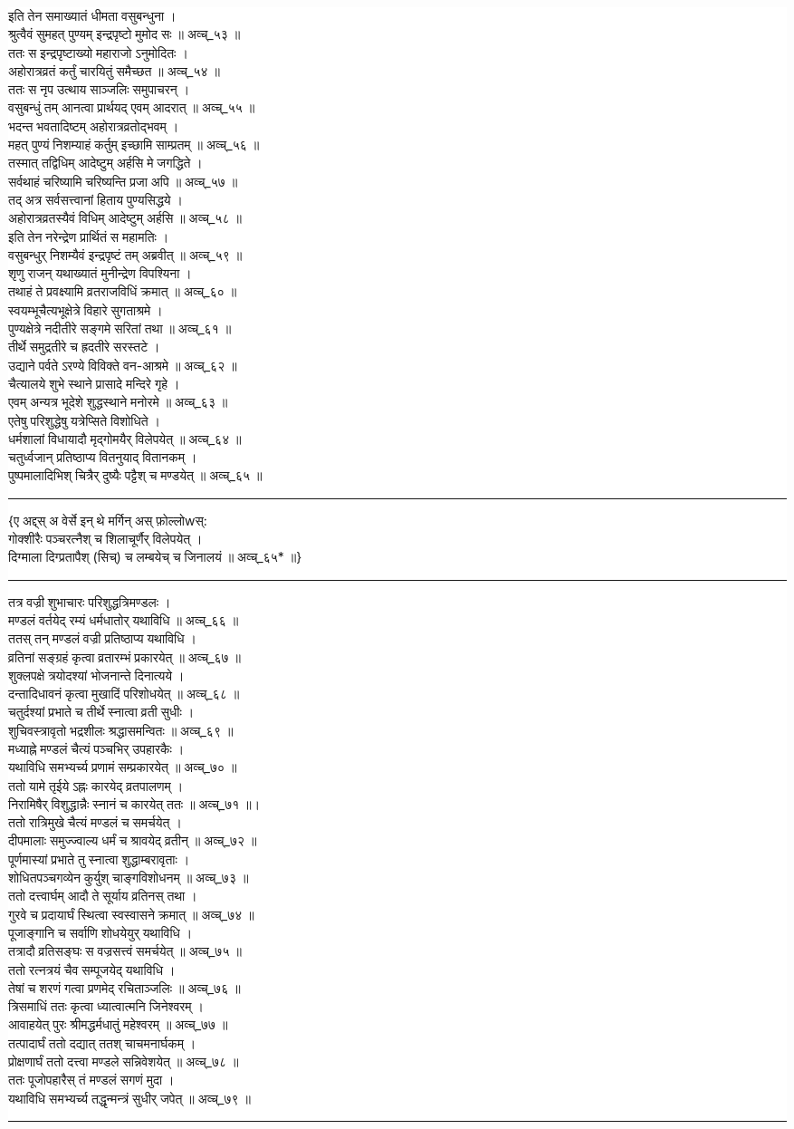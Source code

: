 इति तेन समाख्यातं धीमता वसुबन्धुना ।  
श्रुत्वैवं सुमहत् पुण्यम् इन्द्रपृष्टो मुमोद सः ॥ अव्च्_५३ ॥  
ततः स इन्द्रपृष्टाख्यो महाराजो ऽनुमोदितः ।  
अहोरात्रव्रतं कर्तुं चारयितुं समैच्छत ॥ अव्च्_५४ ॥  
ततः स नृप उत्थाय साञ्जलिः समुपाचरन् ।  
वसुबन्धुं तम् आनत्वा प्रार्थयद् एवम् आदरात् ॥ अव्च्_५५ ॥  
भदन्त भवतादिष्टम् अहोरात्रव्रतोद्भवम् ।  
महत् पुण्यं निशम्याहं कर्तुम् इच्छामि साम्प्रतम् ॥ अव्च्_५६ ॥  
तस्मात् तद्विधिम् आदेष्टुम् अर्हसि मे जगद्धिते ।  
सर्वथाहं चरिष्यामि चरिष्यन्ति प्रजा अपि ॥ अव्च्_५७ ॥  
तद् अत्र सर्वसत्त्वानां हिताय पुण्यसिद्धये ।  
अहोरात्रव्रतस्यैवं विधिम् आदेष्टुम् अर्हसि ॥ अव्च्_५८ ॥  
इति तेन नरेन्द्रेण प्रार्थितं स महामतिः ।  
वसुबन्धुर् निशम्यैवं इन्द्रपृष्टं तम् अब्रवीत् ॥ अव्च्_५९ ॥  
शृणु राजन् यथाख्यातं मुनीन्द्रेण विपश्यिना ।  
तथाहं ते प्रवक्ष्यामि व्रतराजविधिं क्रमात् ॥ अव्च्_६० ॥  
स्वयम्भूचैत्यभूक्षेत्रे विहारे सुगताश्रमे ।  
पुण्यक्षेत्रे नदीतीरे सङ्गमे सरितां तथा ॥ अव्च्_६१ ॥  
तीर्थे समुद्रतीरे च ह्रदतीरे सरस्तटे ।  
उद्याने पर्वते ऽरण्ये विविक्ते वन-आश्रमे ॥ अव्च्_६२ ॥  
चैत्यालये शुभे स्थाने प्रासादे मन्दिरे गृहे ।  
एवम् अन्यत्र भूदेशे शुद्धस्थाने मनोरमे ॥ अव्च्_६३ ॥  
एतेषु परिशुद्धेषु यत्रेप्सिते विशोधिते ।  
धर्मशालां विधायादौ मृद्गोमयैर् विलेपयेत् ॥ अव्च्_६४ ॥  
चतुर्ध्वजान् प्रतिष्ठाप्य वितनुयाद् वितानकम् ।  
पुष्पमालादिभिश् चित्रैर् दुष्यैः पट्टैश् च मण्डयेत् ॥ अव्च्_६५ ॥  
____________________  
    
{ए अद्द्स् अ वेर्से इन् थे मर्गिन् अस् फ़ोल्लोwस्:  
गोक्शीरैः पञ्चरत्नैश् च शिलाचूर्णैर् विलेपयेत् ।  
दिग्माला दिग्प्रतापैश् (सिच्) च लम्बयेच् च जिनालयं ॥ अव्च्_६५* ॥}  
____________________  
    
तत्र वज्री शुभाचारः परिशुद्धत्रिमण्डलः ।  
मण्डलं वर्तयेद् रम्यं धर्मधातोर् यथाविधि ॥ अव्च्_६६ ॥  
ततस् तन् मण्डलं वज्री प्रतिष्ठाप्य यथाविधि ।  
व्रतिनां सङ्ग्रहं कृत्वा व्रतारम्भं प्रकारयेत् ॥ अव्च्_६७ ॥  
शुक्लपक्षे त्रयोदश्यां भोजनान्ते दिनात्यये ।  
दन्तादिधावनं कृत्वा मुखादिं परिशोधयेत् ॥ अव्च्_६८ ॥  
चतुर्दश्यां प्रभाते च तीर्थे स्नात्वा व्रती सुधीः ।  
शुचिवस्त्रावृतो भद्रशीलः श्रद्धासमन्वितः ॥ अव्च्_६९ ॥  
मध्याह्ने मण्डलं चैत्यं पञ्चभिर् उपहारकैः ।  
यथाविधि समभ्यर्च्य प्रणामं सम्प्रकारयेत् ॥ अव्च्_७० ॥  
ततो यामे तृईये ऽह्नः कारयेद् व्रतपालणम् ।  
निरामिषैर् विशुद्धान्नैः स्नानं च कारयेत् ततः ॥ अव्च्_७१ ॥।  
ततो रात्रिमुखे चैत्यं मण्डलं च समर्चयेत् ।  
दीपमालाः समुज्ज्वाल्य धर्मं च श्रावयेद् व्रतीन् ॥ अव्च्_७२ ॥  
पूर्णमास्यां प्रभाते तु स्नात्वा शुद्धाम्बरावृताः ।  
शोधितपञ्चगव्येन कुर्युश् चाङ्गविशोधनम् ॥ अव्च्_७३ ॥  
ततो दत्त्वार्घम् आदौ ते सूर्याय व्रतिनस् तथा ।  
गुरवे च प्रदायार्घं स्थित्वा स्वस्वासने क्रमात् ॥ अव्च्_७४ ॥  
पूजाङ्गानि च सर्वाणि शोधयेयुर् यथाविधि ।  
तत्रादौ व्रतिसङ्घः स वज्रसत्त्वं समर्चयेत् ॥ अव्च्_७५ ॥  
ततो रत्नत्रयं चैव सम्पूजयेद् यथाविधि ।  
तेषां च शरणं गत्वा प्रणमेद् रचिताञ्जलिः ॥ अव्च्_७६ ॥  
त्रिसमाधिं ततः कृत्वा ध्यात्वात्मनि जिनेश्वरम् ।  
आवाहयेत् पुरः श्रीमद्धर्मधातुं महेश्वरम् ॥ अव्च्_७७ ॥  
तत्पादार्घं ततो दद्यात् ततश् चाचमनार्घकम् ।  
प्रोक्षणार्घं ततो दत्त्वा मण्डले सन्निवेशयेत् ॥ अव्च्_७८ ॥  
ततः पूजोपहारैस् तं मण्डलं सगणं मुदा ।  
यथाविधि समभ्यर्च्य तद्धृन्मन्त्रं सुधीर् जपेत् ॥ अव्च्_७९ ॥  
____________________  
    